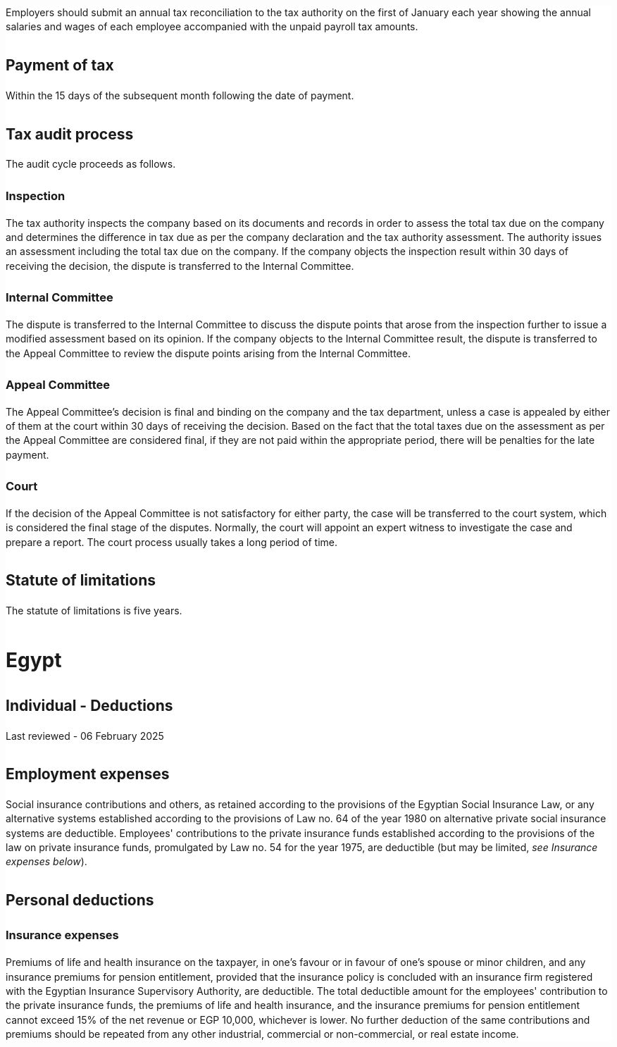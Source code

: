 Employers should submit an annual tax reconciliation to the tax authority on the first of January each year showing the annual salaries and wages of each employee accompanied with the unpaid payroll tax amounts.
## Payment of tax
Within the 15 days of the subsequent month following the date of payment.
## Tax audit process
The audit cycle proceeds as follows.
### Inspection
The tax authority inspects the company based on its documents and records in order to assess the total tax due on the company and determines the difference in tax due as per the company declaration and the tax authority assessment. The authority issues an assessment including the total tax due on the company. If the company objects the inspection result within 30 days of receiving the decision, the dispute is transferred to the Internal Committee.
### Internal Committee
The dispute is transferred to the Internal Committee to discuss the dispute points that arose from the inspection further to issue a modified assessment based on its opinion. If the company objects to the Internal Committee result, the dispute is transferred to the Appeal Committee to review the dispute points arising from the Internal Committee.
### Appeal Committee
The Appeal Committee’s decision is final and binding on the company and the tax department, unless a case is appealed by either of them at the court within 30 days of receiving the decision. Based on the fact that the total taxes due on the assessment as per the Appeal Committee are considered final, if they are not paid within the appropriate period, there will be penalties for the late payment.
### Court
If the decision of the Appeal Committee is not satisfactory for either party, the case will be transferred to the court system, which is considered the final stage of the disputes. Normally, the court will appoint an expert witness to investigate the case and prepare a report. The court process usually takes a long period of time.
## Statute of limitations
The statute of limitations is five years.


# Egypt
## Individual - Deductions
Last reviewed - 06 February 2025
## Employment expenses
Social insurance contributions and others, as retained according to the provisions of the Egyptian Social Insurance Law, or any alternative systems established according to the provisions of Law no. 64 of the year 1980 on alternative private social insurance systems are deductible.
Employees' contributions to the private insurance funds established according to the provisions of the law on private insurance funds, promulgated by Law no. 54 for the year 1975, are deductible (but may be limited, _see Insurance expenses below_).
## Personal deductions
### Insurance expenses
Premiums of life and health insurance on the taxpayer, in one’s favour or in favour of one’s spouse or minor children, and any insurance premiums for pension entitlement, provided that the insurance policy is concluded with an insurance firm registered with the Egyptian Insurance Supervisory Authority, are deductible.
The total deductible amount for the employees' contribution to the private insurance funds, the premiums of life and health insurance, and the insurance premiums for pension entitlement cannot exceed 15% of the net revenue or EGP 10,000, whichever is lower. No further deduction of the same contributions and premiums should be repeated from any other industrial, commercial or non-commercial, or real estate income.